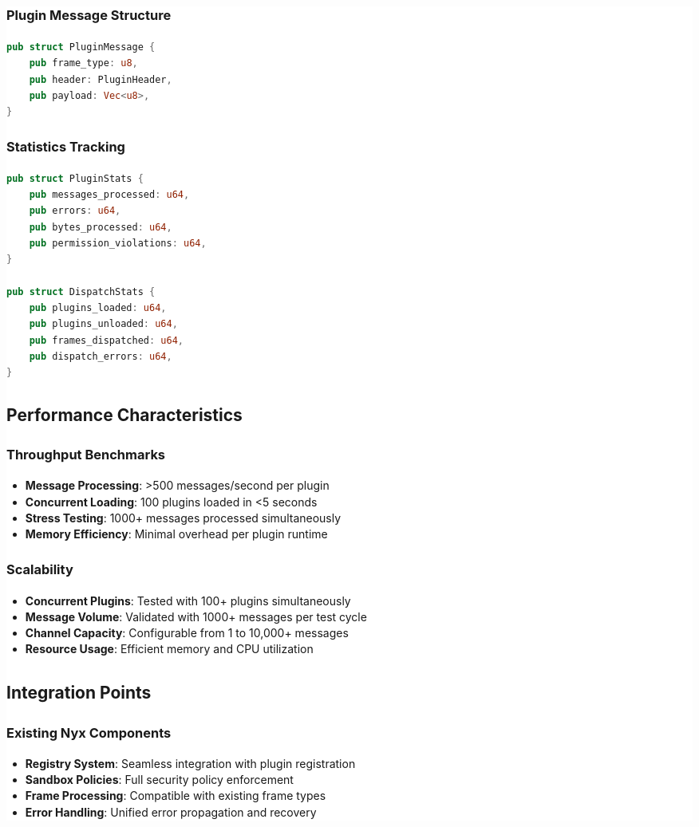 ### Plugin Message Structure

```rust
pub struct PluginMessage {
    pub frame_type: u8,
    pub header: PluginHeader,
    pub payload: Vec<u8>,
}
```

### Statistics Tracking

```rust
pub struct PluginStats {
    pub messages_processed: u64,
    pub errors: u64,
    pub bytes_processed: u64,
    pub permission_violations: u64,
}

pub struct DispatchStats {
    pub plugins_loaded: u64,
    pub plugins_unloaded: u64,
    pub frames_dispatched: u64,
    pub dispatch_errors: u64,
}
```

## Performance Characteristics

### Throughput Benchmarks
- **Message Processing**: >500 messages/second per plugin
- **Concurrent Loading**: 100 plugins loaded in <5 seconds
- **Stress Testing**: 1000+ messages processed simultaneously
- **Memory Efficiency**: Minimal overhead per plugin runtime

### Scalability
- **Concurrent Plugins**: Tested with 100+ plugins simultaneously
- **Message Volume**: Validated with 1000+ messages per test cycle
- **Channel Capacity**: Configurable from 1 to 10,000+ messages
- **Resource Usage**: Efficient memory and CPU utilization

## Integration Points

### Existing Nyx Components
- **Registry System**: Seamless integration with plugin registration
- **Sandbox Policies**: Full security policy enforcement
- **Frame Processing**: Compatible with existing frame types
- **Error Handling**: Unified error propagation and recovery
